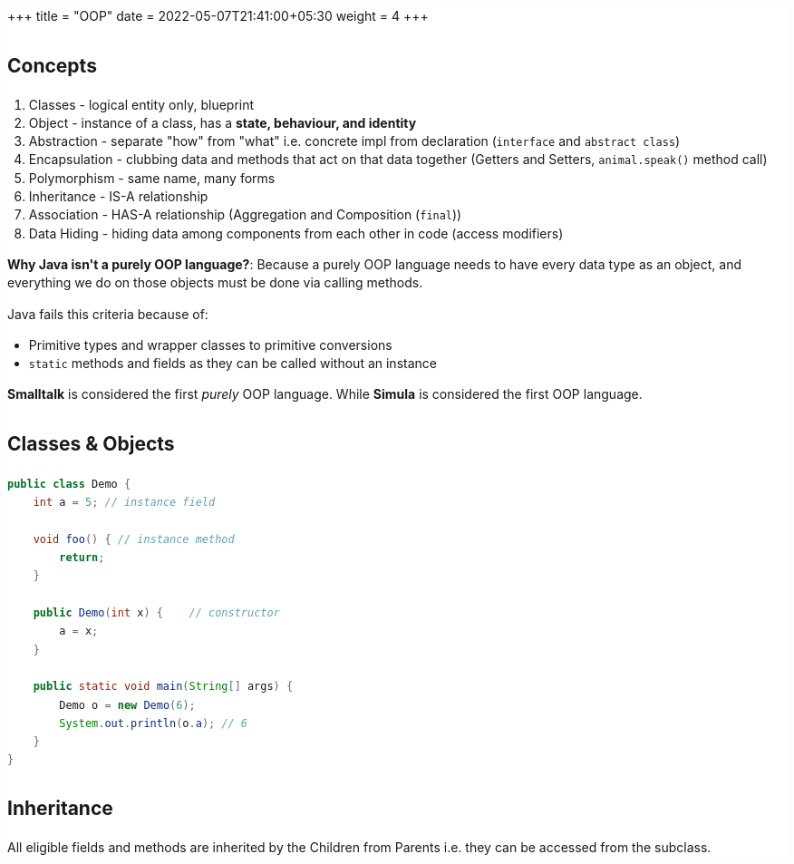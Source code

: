 +++
title = "OOP"
date =  2022-05-07T21:41:00+05:30
weight = 4
+++

## Concepts
1. Classes - logical entity only, blueprint
2. Object - instance of a class, has a **state, behaviour, and identity**
3. Abstraction - separate "how" from "what" i.e. concrete impl from declaration (`interface` and `abstract class`) 
4. Encapsulation - clubbing data and methods that act on that data together (Getters and Setters, `animal.speak()` method call)
5. Polymorphism - same name, many forms
6. Inheritance - IS-A relationship
7. Association - HAS-A relationship (Aggregation and Composition (`final`))
8. Data Hiding - hiding data among components from each other in code (access modifiers)

**Why Java isn't a purely OOP language?**: Because a purely OOP language needs to have every data type as an object, and everything we do on those objects must be done via calling methods.

Java fails this criteria because of:
- Primitive types and wrapper classes to primitive conversions
- `static` methods and fields as they can be called without an instance

**Smalltalk** is considered the first _purely_ OOP language. While **Simula** is considered the first OOP language.

## Classes & Objects
```java
public class Demo {
    int a = 5; // instance field

    void foo() { // instance method
        return;
    }

    public Demo(int x) {	// constructor
        a = x;
    }

    public static void main(String[] args) {
        Demo o = new Demo(6);
        System.out.println(o.a); // 6
    }
}
```

## Inheritance
All eligible fields and methods are inherited by the Children from Parents i.e. they can be accessed from the subclass.
